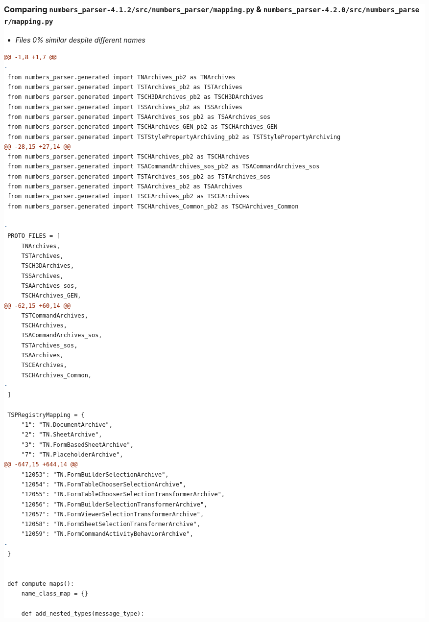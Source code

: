 ### Comparing `numbers_parser-4.1.2/src/numbers_parser/mapping.py` & `numbers_parser-4.2.0/src/numbers_parser/mapping.py`

 * *Files 0% similar despite different names*

```diff
@@ -1,8 +1,7 @@
-
 from numbers_parser.generated import TNArchives_pb2 as TNArchives
 from numbers_parser.generated import TSTArchives_pb2 as TSTArchives
 from numbers_parser.generated import TSCH3DArchives_pb2 as TSCH3DArchives
 from numbers_parser.generated import TSSArchives_pb2 as TSSArchives
 from numbers_parser.generated import TSAArchives_sos_pb2 as TSAArchives_sos
 from numbers_parser.generated import TSCHArchives_GEN_pb2 as TSCHArchives_GEN
 from numbers_parser.generated import TSTStylePropertyArchiving_pb2 as TSTStylePropertyArchiving
@@ -28,15 +27,14 @@
 from numbers_parser.generated import TSCHArchives_pb2 as TSCHArchives
 from numbers_parser.generated import TSACommandArchives_sos_pb2 as TSACommandArchives_sos
 from numbers_parser.generated import TSTArchives_sos_pb2 as TSTArchives_sos
 from numbers_parser.generated import TSAArchives_pb2 as TSAArchives
 from numbers_parser.generated import TSCEArchives_pb2 as TSCEArchives
 from numbers_parser.generated import TSCHArchives_Common_pb2 as TSCHArchives_Common
 
-
 PROTO_FILES = [
     TNArchives,
     TSTArchives,
     TSCH3DArchives,
     TSSArchives,
     TSAArchives_sos,
     TSCHArchives_GEN,
@@ -62,15 +60,14 @@
     TSTCommandArchives,
     TSCHArchives,
     TSACommandArchives_sos,
     TSTArchives_sos,
     TSAArchives,
     TSCEArchives,
     TSCHArchives_Common,
-
 ]
 
 TSPRegistryMapping = {
     "1": "TN.DocumentArchive",
     "2": "TN.SheetArchive",
     "3": "TN.FormBasedSheetArchive",
     "7": "TN.PlaceholderArchive",
@@ -647,15 +644,14 @@
     "12053": "TN.FormBuilderSelectionArchive",
     "12054": "TN.FormTableChooserSelectionArchive",
     "12055": "TN.FormTableChooserSelectionTransformerArchive",
     "12056": "TN.FormBuilderSelectionTransformerArchive",
     "12057": "TN.FormViewerSelectionTransformerArchive",
     "12058": "TN.FormSheetSelectionTransformerArchive",
     "12059": "TN.FormCommandActivityBehaviorArchive",
-
 }
 
 
 def compute_maps():
     name_class_map = {}
 
     def add_nested_types(message_type):
```